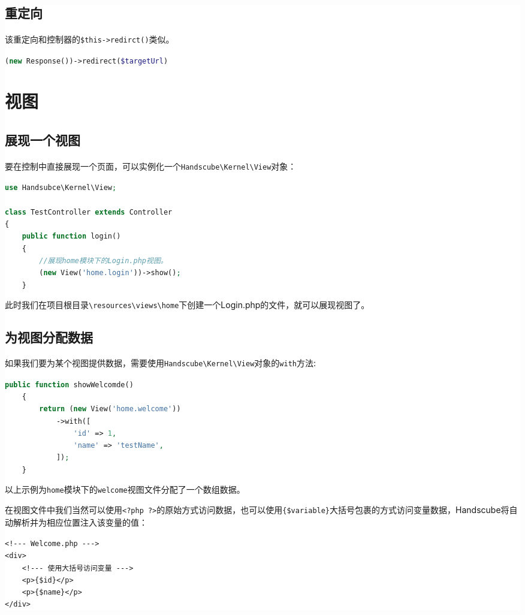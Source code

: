 

## 重定向

该重定向和控制器的`$this->redirct()`类似。

```php
(new Response())->redirect($targetUrl)
```



# 视图



## 展现一个视图

要在控制中直接展现一个页面，可以实例化一个`Handscube\Kernel\View`对象：

```php
use Handsubce\Kernel\View;

class TestController extends Controller
{
    public function login()
    {
        //展现home模块下的Login.php视图。
        (new View('home.login'))->show();
    }
```

此时我们在项目根目录`\resources\views\home`下创建一个Login.php的文件，就可以展现视图了。



## 为视图分配数据

如果我们要为某个视图提供数据，需要使用`Handscube\Kernel\View`对象的`with`方法:

```php
public function showWelcomde()
    {
        return (new View('home.welcome'))
            ->with([
                'id' => 1,
                'name' => 'testName',
            ]);
    }
```

以上示例为`home`模块下的`welcome`视图文件分配了一个数组数据。

在视图文件中我们当然可以使用`<?php ?>`的原始方式访问数据，也可以使用`{$variable}`大括号包裹的方式访问变量数据，Handscube将自动解析并为相应位置注入该变量的值：

```php+HTML
<!--- Welcome.php --->
<div>
    <!--- 使用大括号访问变量 --->
    <p>{$id}</p> 
    <p>{$name}</p>
</div>
```
